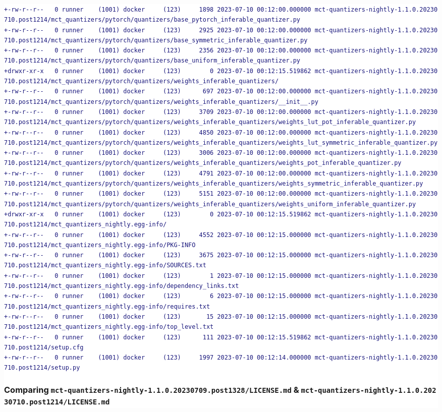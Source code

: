 ```diff
+-rw-r--r--   0 runner    (1001) docker     (123)     1898 2023-07-10 00:12:00.000000 mct-quantizers-nightly-1.1.0.20230710.post1214/mct_quantizers/pytorch/quantizers/base_pytorch_inferable_quantizer.py
+-rw-r--r--   0 runner    (1001) docker     (123)     2925 2023-07-10 00:12:00.000000 mct-quantizers-nightly-1.1.0.20230710.post1214/mct_quantizers/pytorch/quantizers/base_symmetric_inferable_quantizer.py
+-rw-r--r--   0 runner    (1001) docker     (123)     2356 2023-07-10 00:12:00.000000 mct-quantizers-nightly-1.1.0.20230710.post1214/mct_quantizers/pytorch/quantizers/base_uniform_inferable_quantizer.py
+drwxr-xr-x   0 runner    (1001) docker     (123)        0 2023-07-10 00:12:15.519862 mct-quantizers-nightly-1.1.0.20230710.post1214/mct_quantizers/pytorch/quantizers/weights_inferable_quantizers/
+-rw-r--r--   0 runner    (1001) docker     (123)      697 2023-07-10 00:12:00.000000 mct-quantizers-nightly-1.1.0.20230710.post1214/mct_quantizers/pytorch/quantizers/weights_inferable_quantizers/__init__.py
+-rw-r--r--   0 runner    (1001) docker     (123)     3709 2023-07-10 00:12:00.000000 mct-quantizers-nightly-1.1.0.20230710.post1214/mct_quantizers/pytorch/quantizers/weights_inferable_quantizers/weights_lut_pot_inferable_quantizer.py
+-rw-r--r--   0 runner    (1001) docker     (123)     4850 2023-07-10 00:12:00.000000 mct-quantizers-nightly-1.1.0.20230710.post1214/mct_quantizers/pytorch/quantizers/weights_inferable_quantizers/weights_lut_symmetric_inferable_quantizer.py
+-rw-r--r--   0 runner    (1001) docker     (123)     3006 2023-07-10 00:12:00.000000 mct-quantizers-nightly-1.1.0.20230710.post1214/mct_quantizers/pytorch/quantizers/weights_inferable_quantizers/weights_pot_inferable_quantizer.py
+-rw-r--r--   0 runner    (1001) docker     (123)     4791 2023-07-10 00:12:00.000000 mct-quantizers-nightly-1.1.0.20230710.post1214/mct_quantizers/pytorch/quantizers/weights_inferable_quantizers/weights_symmetric_inferable_quantizer.py
+-rw-r--r--   0 runner    (1001) docker     (123)     5151 2023-07-10 00:12:00.000000 mct-quantizers-nightly-1.1.0.20230710.post1214/mct_quantizers/pytorch/quantizers/weights_inferable_quantizers/weights_uniform_inferable_quantizer.py
+drwxr-xr-x   0 runner    (1001) docker     (123)        0 2023-07-10 00:12:15.519862 mct-quantizers-nightly-1.1.0.20230710.post1214/mct_quantizers_nightly.egg-info/
+-rw-r--r--   0 runner    (1001) docker     (123)     4552 2023-07-10 00:12:15.000000 mct-quantizers-nightly-1.1.0.20230710.post1214/mct_quantizers_nightly.egg-info/PKG-INFO
+-rw-r--r--   0 runner    (1001) docker     (123)     3675 2023-07-10 00:12:15.000000 mct-quantizers-nightly-1.1.0.20230710.post1214/mct_quantizers_nightly.egg-info/SOURCES.txt
+-rw-r--r--   0 runner    (1001) docker     (123)        1 2023-07-10 00:12:15.000000 mct-quantizers-nightly-1.1.0.20230710.post1214/mct_quantizers_nightly.egg-info/dependency_links.txt
+-rw-r--r--   0 runner    (1001) docker     (123)        6 2023-07-10 00:12:15.000000 mct-quantizers-nightly-1.1.0.20230710.post1214/mct_quantizers_nightly.egg-info/requires.txt
+-rw-r--r--   0 runner    (1001) docker     (123)       15 2023-07-10 00:12:15.000000 mct-quantizers-nightly-1.1.0.20230710.post1214/mct_quantizers_nightly.egg-info/top_level.txt
+-rw-r--r--   0 runner    (1001) docker     (123)      111 2023-07-10 00:12:15.519862 mct-quantizers-nightly-1.1.0.20230710.post1214/setup.cfg
+-rw-r--r--   0 runner    (1001) docker     (123)     1997 2023-07-10 00:12:14.000000 mct-quantizers-nightly-1.1.0.20230710.post1214/setup.py
```

### Comparing `mct-quantizers-nightly-1.1.0.20230709.post1328/LICENSE.md` & `mct-quantizers-nightly-1.1.0.20230710.post1214/LICENSE.md`
